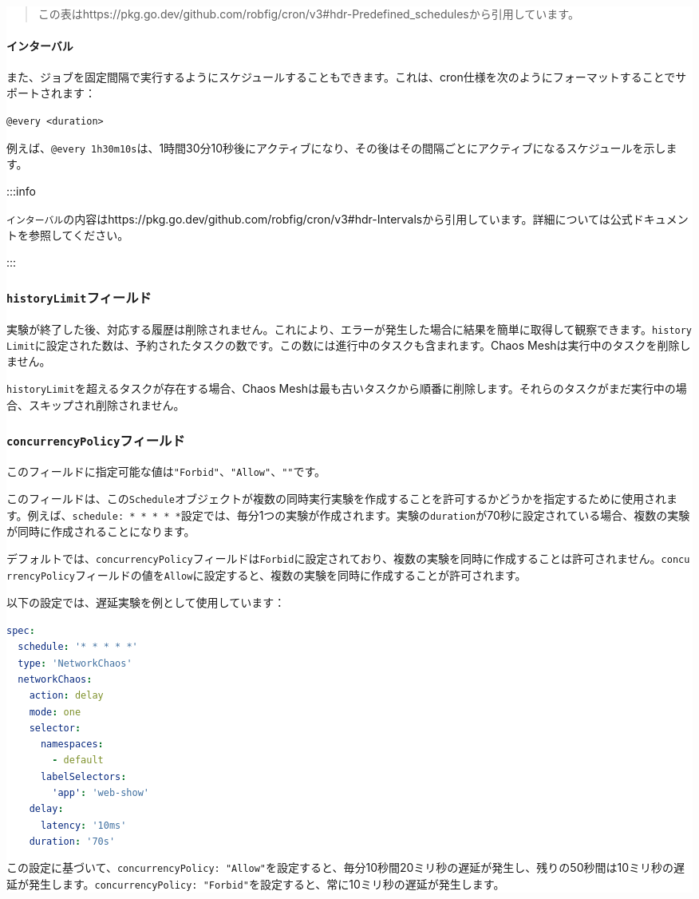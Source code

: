 > この表はhttps://pkg.go.dev/github.com/robfig/cron/v3#hdr-Predefined_schedulesから引用しています。

#### インターバル

また、ジョブを固定間隔で実行するようにスケジュールすることもできます。これは、cron仕様を次のようにフォーマットすることでサポートされます：

```txt
@every <duration>
```

例えば、`@every 1h30m10s`は、1時間30分10秒後にアクティブになり、その後はその間隔ごとにアクティブになるスケジュールを示します。

:::info

`インターバル`の内容はhttps://pkg.go.dev/github.com/robfig/cron/v3#hdr-Intervalsから引用しています。詳細については公式ドキュメントを参照してください。

:::

### `historyLimit`フィールド

実験が終了した後、対応する履歴は削除されません。これにより、エラーが発生した場合に結果を簡単に取得して観察できます。`historyLimit`に設定された数は、予約されたタスクの数です。この数には進行中のタスクも含まれます。Chaos Meshは実行中のタスクを削除しません。

`historyLimit`を超えるタスクが存在する場合、Chaos Meshは最も古いタスクから順番に削除します。それらのタスクがまだ実行中の場合、スキップされ削除されません。

### `concurrencyPolicy`フィールド

このフィールドに指定可能な値は`"Forbid"`、`"Allow"`、`""`です。

このフィールドは、この`Schedule`オブジェクトが複数の同時実行実験を作成することを許可するかどうかを指定するために使用されます。例えば、`schedule: * * * * *`設定では、毎分1つの実験が作成されます。実験の`duration`が70秒に設定されている場合、複数の実験が同時に作成されることになります。

デフォルトでは、`concurrencyPolicy`フィールドは`Forbid`に設定されており、複数の実験を同時に作成することは許可されません。`concurrencyPolicy`フィールドの値を`Allow`に設定すると、複数の実験を同時に作成することが許可されます。

以下の設定では、遅延実験を例として使用しています：

```yaml
spec:
  schedule: '* * * * *'
  type: 'NetworkChaos'
  networkChaos:
    action: delay
    mode: one
    selector:
      namespaces:
        - default
      labelSelectors:
        'app': 'web-show'
    delay:
      latency: '10ms'
    duration: '70s'
```

この設定に基づいて、`concurrencyPolicy: "Allow"`を設定すると、毎分10秒間20ミリ秒の遅延が発生し、残りの50秒間は10ミリ秒の遅延が発生します。`concurrencyPolicy: "Forbid"`を設定すると、常に10ミリ秒の遅延が発生します。

